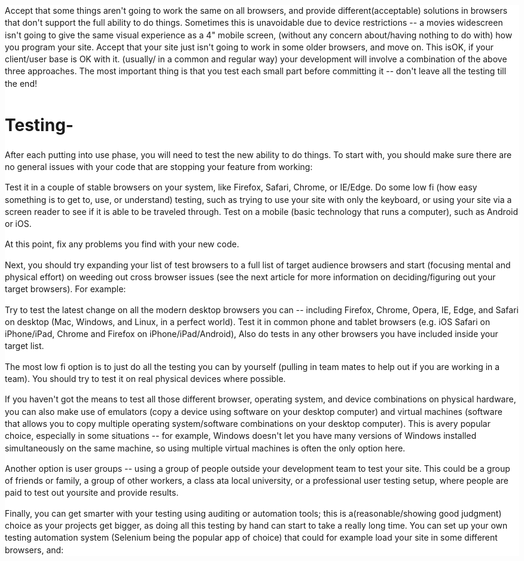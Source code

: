 Accept that some things aren't going to work the same on all browsers, and provide different(acceptable) solutions in browsers that don't support the full ability to do things. Sometimes this is unavoidable due to device restrictions -- a movies widescreen isn't going to give the same visual experience as a 4" mobile screen, (without any concern about/having nothing to do with) how you program your site. Accept that your site just isn't going to work in some older browsers, and move on. This isOK, if your client/user base is OK with it.
(usually/ in a common and regular way) your development will involve a combination of the above three approaches. The most important thing is that you test each small part before committing it -- don't leave all the testing till the end!

# Testing-

After each putting into use phase, you will need to test the new ability to do things. To start with, you should make sure there are no general issues with your code that are stopping your feature from working:

Test it in a couple of stable browsers on your system, like Firefox, Safari, Chrome, or IE/Edge.
Do some low fi (how easy something is to get to, use, or understand) testing, such as trying to use your site with only the keyboard, or using your site via a screen reader to see if it is able to be traveled through.
Test on a mobile (basic technology that runs a computer), such as Android or iOS.

At this point, fix any problems you find with your new code.

Next, you should try expanding your list of test browsers to a full list of target audience browsers and start (focusing mental and physical effort) on weeding out cross browser issues (see the next article for more information on deciding/figuring out your target browsers). For example:

Try to test the latest change on all the modern desktop browsers you can -- including Firefox, Chrome, Opera, IE, Edge, and Safari on desktop (Mac, Windows, and Linux, in a perfect world).
Test it in common phone and tablet browsers (e.g. iOS Safari on iPhone/iPad, Chrome and Firefox on iPhone/iPad/Android),
Also do tests in any other browsers you have included inside your target list.

The most low fi option is to just do all the testing you can by yourself (pulling in team mates to help out if you are working in a team). You should try to test it on real physical devices where possible.

If you haven't got the means to test all those different browser, operating system, and device combinations on physical hardware, you can also make use of emulators (copy a device using software on your desktop computer) and virtual machines (software that allows you to copy multiple operating system/software combinations on your desktop computer). This is avery popular choice, especially in some situations -- for example, Windows doesn't let you have many versions of Windows installed simultaneously on the same machine, so using multiple virtual machines is often the only option here.

Another option is user groups -- using a group of people outside your development team to test your site. This could be a group of friends or family, a group of other workers, a class ata local university, or a professional user testing setup, where people are paid to test out yoursite and provide results.

Finally, you can get smarter with your testing using auditing or automation tools; this is a(reasonable/showing good judgment) choice as your projects get bigger, as doing all this testing by hand can start to take a really long time. You can set up your own testing automation system (Selenium being the popular app of choice) that could for example load your site in some different browsers, and:
